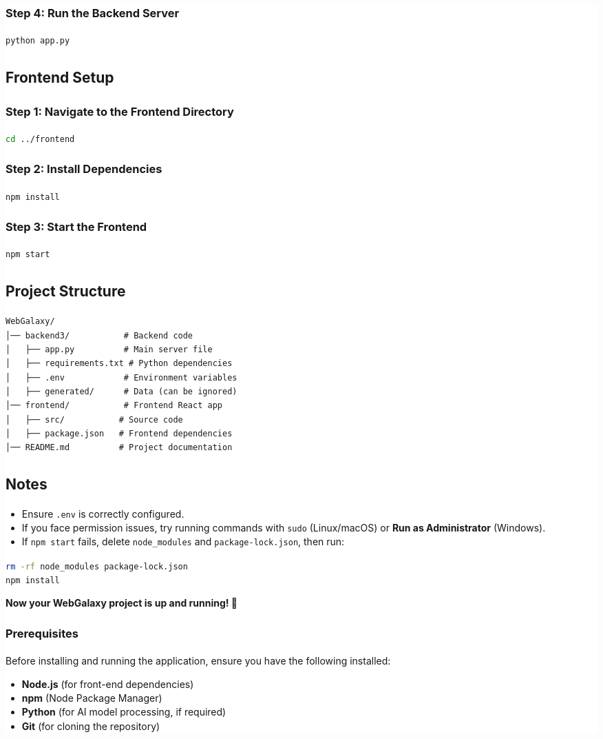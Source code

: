 ### Step 4: Run the Backend Server
```sh
python app.py
```

## Frontend Setup
### Step 1: Navigate to the Frontend Directory
```sh
cd ../frontend
```

### Step 2: Install Dependencies
```sh
npm install
```

### Step 3: Start the Frontend
```sh
npm start
```

## Project Structure
```
WebGalaxy/
│── backend3/           # Backend code
│   ├── app.py          # Main server file
│   ├── requirements.txt # Python dependencies
│   ├── .env            # Environment variables
│   ├── generated/      # Data (can be ignored)
│── frontend/           # Frontend React app
│   ├── src/           # Source code
│   ├── package.json   # Frontend dependencies
│── README.md          # Project documentation
```

## Notes
- Ensure `.env` is correctly configured.
- If you face permission issues, try running commands with `sudo` (Linux/macOS) or **Run as Administrator** (Windows).
- If `npm start` fails, delete `node_modules` and `package-lock.json`, then run:
```sh
rm -rf node_modules package-lock.json
npm install
```

**Now your WebGalaxy project is up and running! 🚀**
### Prerequisites
Before installing and running the application, ensure you have the following installed:

- **Node.js** (for front-end dependencies)
- **npm** (Node Package Manager)
- **Python** (for AI model processing, if required)
- **Git** (for cloning the repository)
